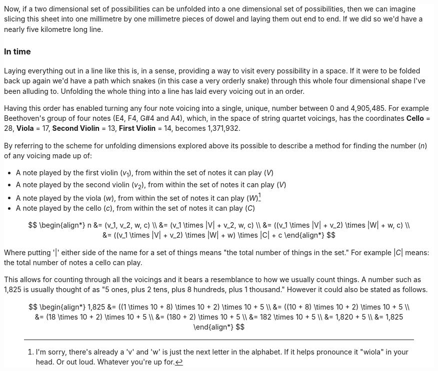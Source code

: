 Now, if a two dimensional set of possibilities can be unfolded into a one dimensional set of possibilities, then we can imagine slicing this sheet into one millimetre by one millimetre pieces of dowel and laying them out end to end. If we did so we'd have a nearly five kilometre long line.

### In time

Laying everything out in a line like this is, in a sense, providing a way to visit every possibility in a space. If it were to be folded back up again we'd have a path which snakes (in this case a very orderly snake) through this whole four dimensional shape I've been alluding to. Unfolding the whole thing into a line has laid every voicing out in an order.

Having this order has enabled turning any four note voicing into a single, unique, number between 0 and 4,905,485. For example Beethoven's group of four notes (E4, F4, G#4 and A4), which, in the space of string quartet voicings, has the coordinates **Cello** = 28, **Viola** = 17, **Second Violin** = 13, **First Violin** = 14, becomes 1,371,932.

By referring to the scheme for unfolding dimensions explored above its possible to describe a method for finding the number ($n$) of any voicing made up of:
* A note played by the first violin ($v_1$), from within the set of notes it can play ($V$)
* A note played by the second violin ($v_2$), from within the set of notes it can play ($V$)
* A note played by the viola ($w$), from within the set of notes it can play ($W$)[^2]
* A note played by the cello ($c$), from within the set of notes it can play ($C$)

<figure class="wide">

$$
\begin{align*}
n
  &= (v_1, v_2, w, c) \\
  &= (v_1 \times |V| + v_2, w, c) \\
  &= ((v_1 \times |V| + v_2) \times |W| + w, c) \\
  &= ((v_1 \times |V| + v_2) \times |W| + w) \times |C| + c
\end{align*}
$$

</figure>

Where putting '$|$' either side of the name for a set of things means "the total number of things in the set." For example $|C|$ means: the total number of notes a cello can play.

This allows for counting through all the voicings and it bears a resemblance to how we usually count things. A number such as 1,825 is usually thought of as "5 ones, plus 2 tens, plus 8 hundreds, plus 1 thousand." However it could also be stated as follows.

<figure class="wide">

$$
\begin{align*}
1,825
  &= ((1 \times 10 + 8) \times 10 + 2) \times 10 + 5 \\
  &= ((10 + 8) \times 10 + 2) \times 10 + 5 \\
  &= (18 \times 10 + 2) \times 10 + 5 \\
  &= (180 + 2) \times 10 + 5 \\
  &= 182 \times 10 + 5 \\
  &= 1,820 + 5 \\
  &= 1,825
\end{align*}
$$


[^1]: [Deciphering the Genetic Code: The Most Beautiful False Theory in Biochemistry – Part 1](https://www.chemistryviews.org/details/ezine/11312121/Deciphering_the_Genetic_Code_The_Most_Beautiful_False_Theory_in_Biochemistry__Pa/)
[^2]: I'm sorry, there's already a 'v' and 'w' is just the next letter in the alphabet. If it helps pronounce it "wiola" in your head. Or out loud. Whatever you're up for.
[^3]: A [mixed radix number system](https://en.wikipedia.org/wiki/Mixed_radix).
[^4]: In this case a [Lehmer random number generator](https://en.wikipedia.org/wiki/Lehmer_random_number_generator).